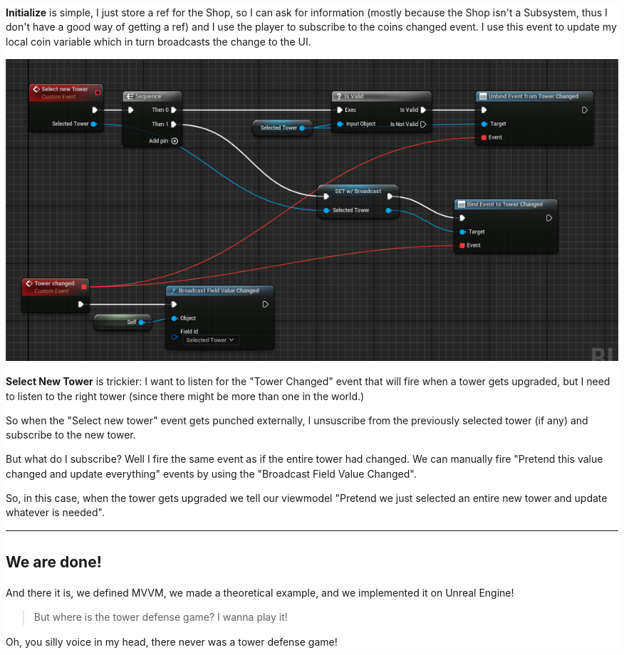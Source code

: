 **Initialize** is simple, I just store a ref for the Shop, so I can ask for information (mostly because the Shop isn't a Subsystem, thus I don't have a good way of getting a ref) and I use the player to subscribe to the coins changed event. I use this event to update my local coin variable which in turn broadcasts the change to the UI.


![](/assets/images/viewmodel/selecttower.png)

**Select New Tower** is trickier: I want to listen for the "Tower Changed" event that will fire when a tower gets upgraded, but I need to listen to the right tower (since there might be more than one in the world.)

So when the "Select new tower" event gets punched externally, I unsuscribe from the previously selected tower (if any) and subscribe to the new tower.

But what do I subscribe? Well I fire the same event as if the entire tower had changed. We can manually fire "Pretend this value changed and update everything" events by using the "Broadcast Field Value Changed".

So, in this case, when the tower gets upgraded we tell our viewmodel "Pretend we just selected an entire new tower and update whatever is needed".

---

## We are done!

And there it is, we defined MVVM, we made a theoretical example, and we implemented it on Unreal Engine!

> But where is the tower defense game? I wanna play it!

Oh, you silly voice in my head, there never was a tower defense game!
